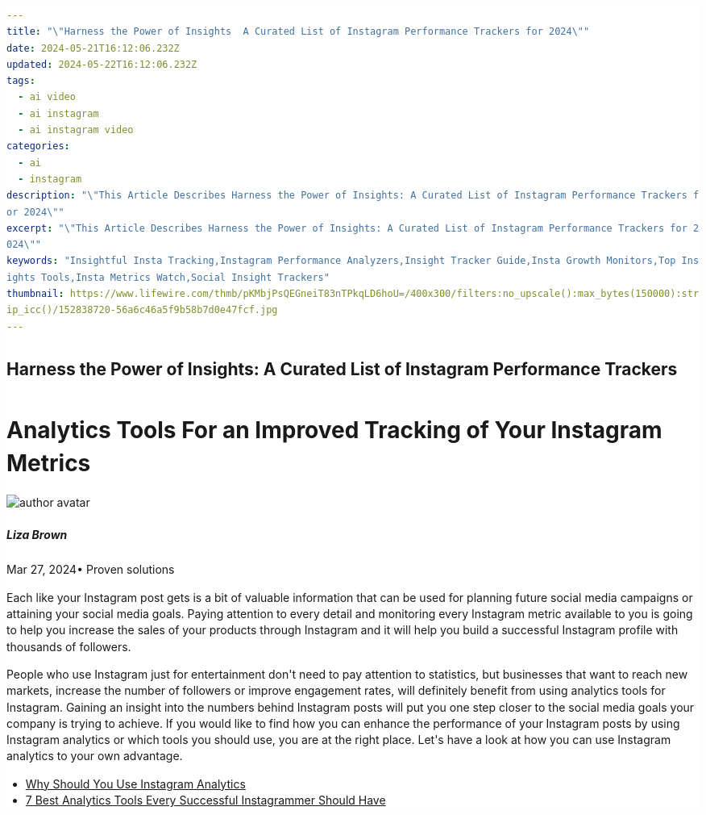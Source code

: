 ```yaml
---
title: "\"Harness the Power of Insights  A Curated List of Instagram Performance Trackers for 2024\""
date: 2024-05-21T16:12:06.232Z
updated: 2024-05-22T16:12:06.232Z
tags:
  - ai video
  - ai instagram
  - ai instagram video
categories:
  - ai
  - instagram
description: "\"This Article Describes Harness the Power of Insights: A Curated List of Instagram Performance Trackers for 2024\""
excerpt: "\"This Article Describes Harness the Power of Insights: A Curated List of Instagram Performance Trackers for 2024\""
keywords: "Insightful Insta Tracking,Instagram Performance Analyzers,Insight Tracker Guide,Insta Growth Monitors,Top Insights Tools,Insta Metrics Watch,Social Insight Trackers"
thumbnail: https://www.lifewire.com/thmb/pKMbjPsQEGneiT83nTPkqLD6hoU=/400x300/filters:no_upscale():max_bytes(150000):strip_icc()/152838720-56a6c46a5f9b58b7d0e47fcf.jpg
---
```


## Harness the Power of Insights: A Curated List of Instagram Performance Trackers

# Analytics Tools For an Improved Tracking of Your Instagram Metrics

![author avatar](https://lh5.googleusercontent.com/-AIMmjowaFs4/AAAAAAAAAAI/AAAAAAAAABc/Y5UmwDaI7HU/s250-c-k/photo.jpg)

##### Liza Brown

 Mar 27, 2024• Proven solutions

 Each like your Instagram post gets is a bit of valuable information that can be used for planning future social media campaigns or attaining your social media goals. Paying attention to every detail and monitoring every Instagram metric available to you is going to help you increase the sales of your products through Instagram and it will help you build a successful Instagram profile with thousands of followers.

 People who use Instagram just for entertainment don't need to pay attention to statistics, but businesses that want to reach new markets, increase the number of followers or improve engagement rates, will definitely benefit from using analytics tools for Instagram. Gaining an insight into the numbers behind Instagram posts will put you one step closer to the social media goals your company is trying to achieve. If you would like to find how you can enhance the performance of your Instagram posts by using Instagram analytics or which tools you should use, you are at the right place. Let's have a look at how you can use Instagram analytics to your own advantage.

* [Why Should You Use Instagram Analytics](#part1)
* [7 Best Analytics Tools Every Successful Instagrammer Should Have](#part2)
